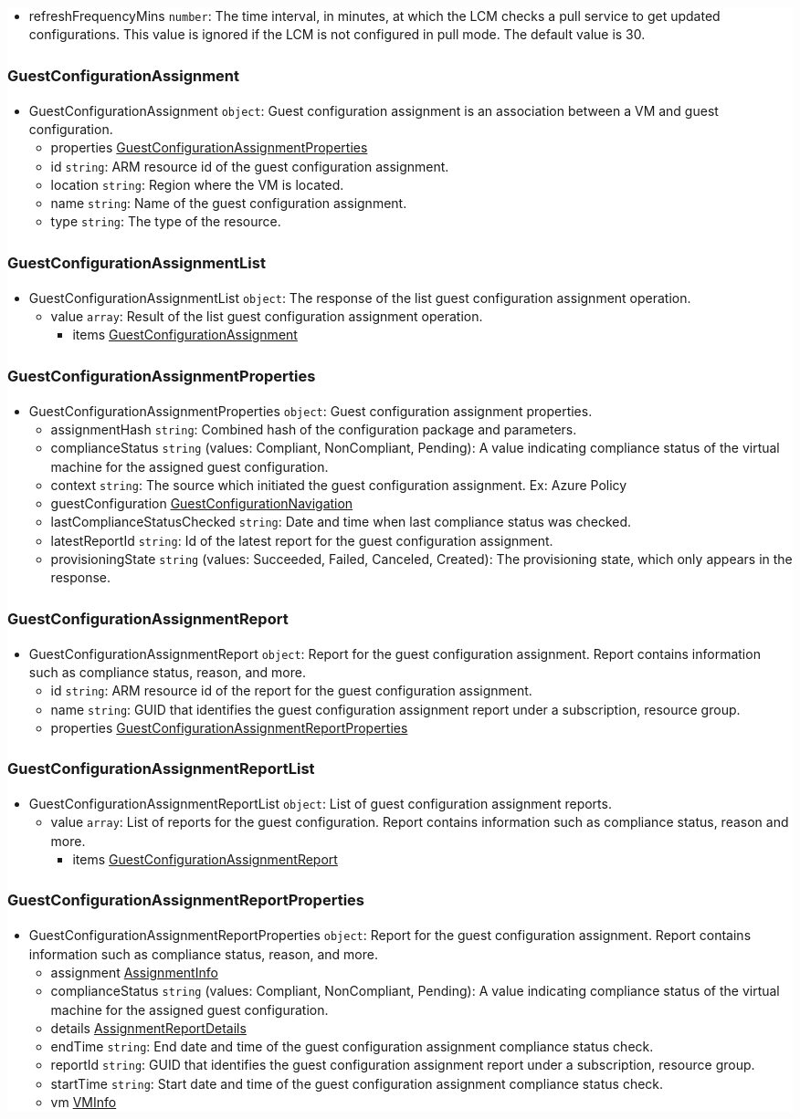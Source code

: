   * refreshFrequencyMins `number`: The time interval, in minutes, at which the LCM checks a pull service to get updated configurations. This value is ignored if the LCM is not configured in pull mode. The default value is 30.

### GuestConfigurationAssignment
* GuestConfigurationAssignment `object`: Guest configuration assignment is an association between a VM and guest configuration.
  * properties [GuestConfigurationAssignmentProperties](#guestconfigurationassignmentproperties)
  * id `string`: ARM resource id of the guest configuration assignment.
  * location `string`: Region where the VM is located.
  * name `string`: Name of the guest configuration assignment.
  * type `string`: The type of the resource.

### GuestConfigurationAssignmentList
* GuestConfigurationAssignmentList `object`: The response of the list guest configuration assignment operation.
  * value `array`: Result of the list guest configuration assignment operation.
    * items [GuestConfigurationAssignment](#guestconfigurationassignment)

### GuestConfigurationAssignmentProperties
* GuestConfigurationAssignmentProperties `object`: Guest configuration assignment properties.
  * assignmentHash `string`: Combined hash of the configuration package and parameters.
  * complianceStatus `string` (values: Compliant, NonCompliant, Pending): A value indicating compliance status of the virtual machine for the assigned guest configuration.
  * context `string`: The source which initiated the guest configuration assignment. Ex: Azure Policy
  * guestConfiguration [GuestConfigurationNavigation](#guestconfigurationnavigation)
  * lastComplianceStatusChecked `string`: Date and time when last compliance status was checked.
  * latestReportId `string`: Id of the latest report for the guest configuration assignment. 
  * provisioningState `string` (values: Succeeded, Failed, Canceled, Created): The provisioning state, which only appears in the response.

### GuestConfigurationAssignmentReport
* GuestConfigurationAssignmentReport `object`: Report for the guest configuration assignment. Report contains information such as compliance status, reason, and more.
  * id `string`: ARM resource id of the report for the guest configuration assignment.
  * name `string`: GUID that identifies the guest configuration assignment report under a subscription, resource group.
  * properties [GuestConfigurationAssignmentReportProperties](#guestconfigurationassignmentreportproperties)

### GuestConfigurationAssignmentReportList
* GuestConfigurationAssignmentReportList `object`: List of guest configuration assignment reports.
  * value `array`: List of reports for the guest configuration. Report contains information such as compliance status, reason and more.
    * items [GuestConfigurationAssignmentReport](#guestconfigurationassignmentreport)

### GuestConfigurationAssignmentReportProperties
* GuestConfigurationAssignmentReportProperties `object`: Report for the guest configuration assignment. Report contains information such as compliance status, reason, and more.
  * assignment [AssignmentInfo](#assignmentinfo)
  * complianceStatus `string` (values: Compliant, NonCompliant, Pending): A value indicating compliance status of the virtual machine for the assigned guest configuration.
  * details [AssignmentReportDetails](#assignmentreportdetails)
  * endTime `string`: End date and time of the guest configuration assignment compliance status check.
  * reportId `string`: GUID that identifies the guest configuration assignment report under a subscription, resource group.
  * startTime `string`: Start date and time of the guest configuration assignment compliance status check.
  * vm [VMInfo](#vminfo)
